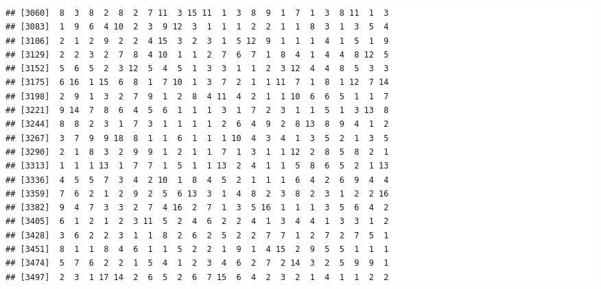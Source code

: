     ## [3060]  8  3  8  2  8  2  7 11  3 15 11  1  3  8  9  1  7  1  3  8 11  1  3
    ## [3083]  1  9  6  4 10  2  3  9 12  3  1  1  1  2  2  1  1  8  3  1  3  5  4
    ## [3106]  2  1  2  9  2  2  4 15  3  2  3  1  5 12  9  1  1  1  4  1  5  1  9
    ## [3129]  2  2  3  2  7  8  4 10  1  1  2  7  6  7  1  8  4  1  4  4  8 12  5
    ## [3152]  5  6  5  2  3 12  5  4  5  1  3  3  1  1  2  3 12  4  4  8  5  3  3
    ## [3175]  6 16  1 15  6  8  1  7 10  1  3  7  2  1  1 11  7  1  8  1 12  7 14
    ## [3198]  2  9  1  3  2  7  9  1  2  8  4 11  4  2  1  1 10  6  6  5  1  1  7
    ## [3221]  9 14  7  8  6  4  5  6  1  1  1  3  1  7  2  3  1  1  5  1  3 13  8
    ## [3244]  8  8  2  3  1  7  3  1  1  1  1  2  6  4  9  2  8 13  8  9  4  1  2
    ## [3267]  3  7  9  9 18  8  1  1  6  1  1  1 10  4  3  4  1  3  5  2  1  3  5
    ## [3290]  2  1  8  3  2  9  9  1  2  1  1  7  1  3  1  1 12  2  8  5  8  2  1
    ## [3313]  1  1  1 13  1  7  7  1  5  1  1 13  2  4  1  1  5  8  6  5  2  1 13
    ## [3336]  4  5  5  7  3  4  2 10  1  8  4  5  2  1  1  1  6  4  2  6  9  4  4
    ## [3359]  7  6  2  1  2  9  2  5  6 13  3  1  4  8  2  3  8  2  3  1  2  2 16
    ## [3382]  9  4  7  3  3  2  7  4 16  2  7  1  3  5 16  1  1  1  3  5  6  4  2
    ## [3405]  6  1  2  1  2  3 11  5  2  4  6  2  2  4  1  3  4  4  1  3  3  1  2
    ## [3428]  3  6  2  2  3  1  1  8  2  6  2  5  2  2  7  7  1  2  7  2  7  5  1
    ## [3451]  8  1  1  8  4  6  1  1  5  2  2  1  9  1  4 15  2  9  5  5  1  1  1
    ## [3474]  5  7  6  2  2  1  5  4  1  2  3  4  6  2  7  2 14  3  2  5  9  9  1
    ## [3497]  2  3  1 17 14  2  6  5  2  6  7 15  6  4  2  3  2  1  4  1  1  2  2
